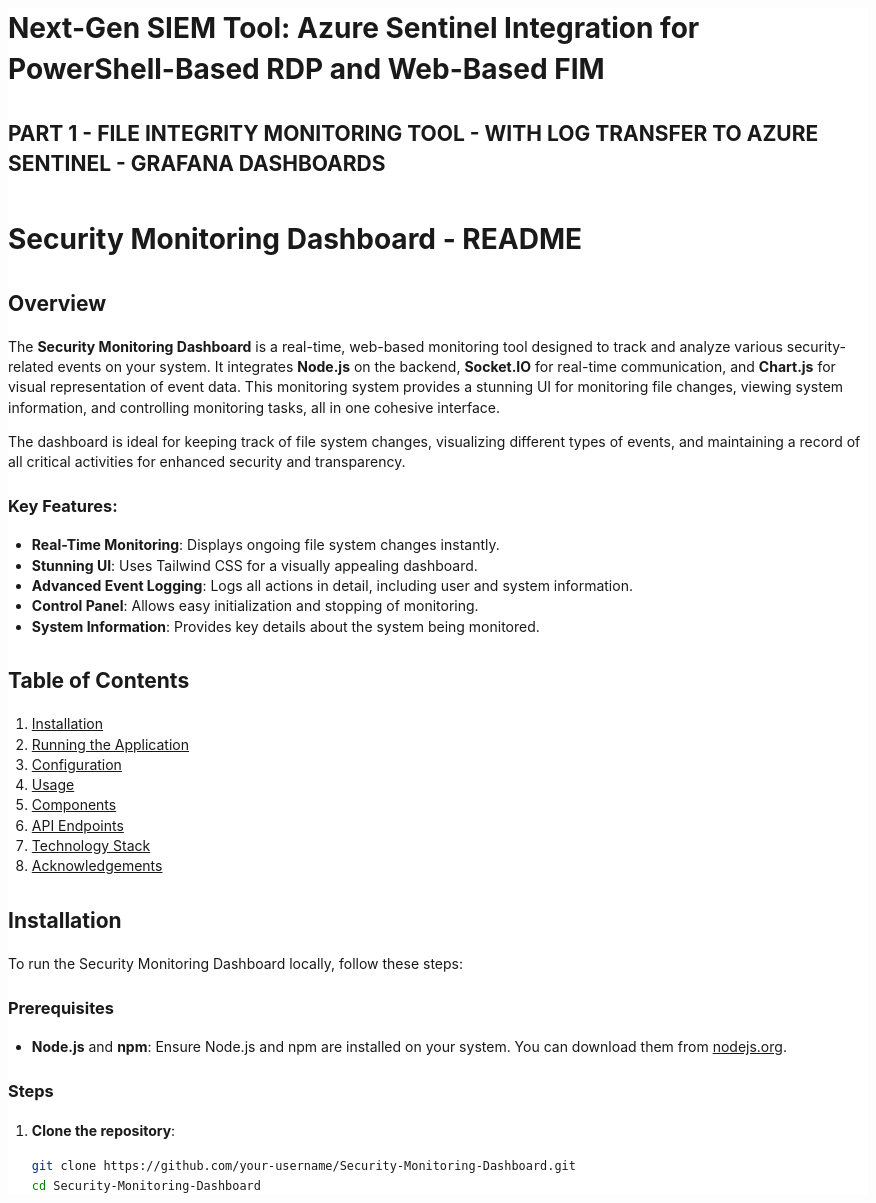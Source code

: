 # Next-Gen SIEM Tool: Azure Sentinel Integration for PowerShell-Based RDP and Web-Based FIM
## PART 1 - FILE INTEGRITY MONITORING TOOL - WITH LOG TRANSFER TO AZURE SENTINEL - GRAFANA DASHBOARDS
# Security Monitoring Dashboard - README

## Overview

The **Security Monitoring Dashboard** is a real-time, web-based monitoring tool designed to track and analyze various security-related events on your system. It integrates **Node.js** on the backend, **Socket.IO** for real-time communication, and **Chart.js** for visual representation of event data. This monitoring system provides a stunning UI for monitoring file changes, viewing system information, and controlling monitoring tasks, all in one cohesive interface.

The dashboard is ideal for keeping track of file system changes, visualizing different types of events, and maintaining a record of all critical activities for enhanced security and transparency.

### Key Features:
- **Real-Time Monitoring**: Displays ongoing file system changes instantly.
- **Stunning UI**: Uses Tailwind CSS for a visually appealing dashboard.
- **Advanced Event Logging**: Logs all actions in detail, including user and system information.
- **Control Panel**: Allows easy initialization and stopping of monitoring.
- **System Information**: Provides key details about the system being monitored.

## Table of Contents
1. [Installation](#installation)
2. [Running the Application](#running-the-application)
3. [Configuration](#configuration)
4. [Usage](#usage)
5. [Components](#components)
6. [API Endpoints](#api-endpoints)
7. [Technology Stack](#technology-stack)
8. [Acknowledgements](#acknowledgements)

## Installation

To run the Security Monitoring Dashboard locally, follow these steps:

### Prerequisites
- **Node.js** and **npm**: Ensure Node.js and npm are installed on your system. You can download them from [nodejs.org](https://nodejs.org/).

### Steps
1. **Clone the repository**:
   ```sh
   git clone https://github.com/your-username/Security-Monitoring-Dashboard.git
   cd Security-Monitoring-Dashboard
   ```
